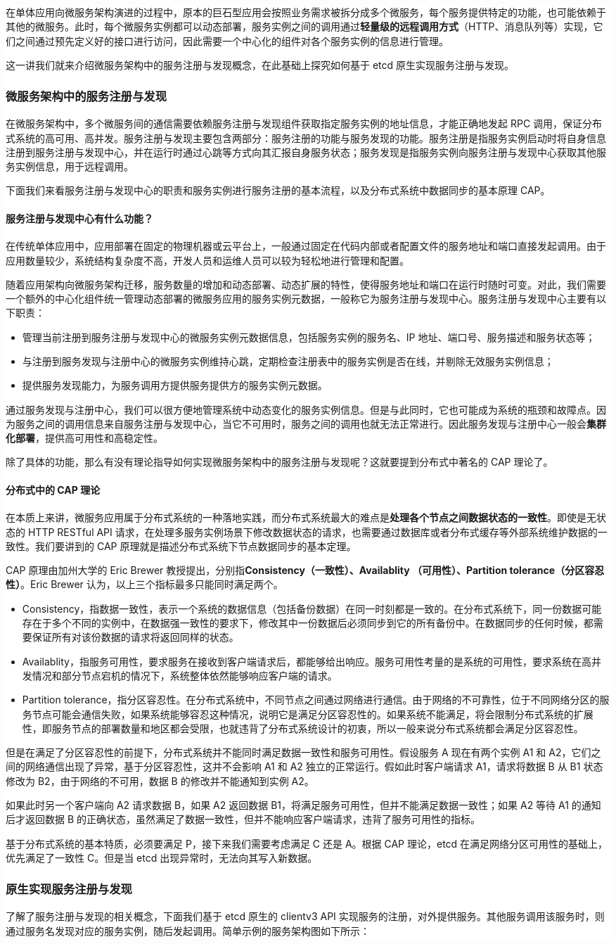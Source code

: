 在单体应用向微服务架构演进的过程中，原本的巨石型应用会按照业务需求被拆分成多个微服务，每个服务提供特定的功能，也可能依赖于其他的微服务。此时，每个微服务实例都可以动态部署，服务实例之间的调用通过**轻量级的远程调用方式**（HTTP、消息队列等）实现，它们之间通过预先定义好的接口进行访问，因此需要一个中心化的组件对各个服务实例的信息进行管理。

这一讲我们就来介绍微服务架构中的服务注册与发现概念，在此基础上探究如何基于 etcd 原生实现服务注册与发现。

### 微服务架构中的服务注册与发现

在微服务架构中，多个微服务间的通信需要依赖服务注册与发现组件获取指定服务实例的地址信息，才能正确地发起 RPC 调用，保证分布式系统的高可用、高并发。服务注册与发现主要包含两部分：服务注册的功能与服务发现的功能。服务注册是指服务实例启动时将自身信息注册到服务注册与发现中心，并在运行时通过心跳等方式向其汇报自身服务状态；服务发现是指服务实例向服务注册与发现中心获取其他服务实例信息，用于远程调用。

下面我们来看服务注册与发现中心的职责和服务实例进行服务注册的基本流程，以及分布式系统中数据同步的基本原理 CAP。

#### 服务注册与发现中心有什么功能？

在传统单体应用中，应用部署在固定的物理机器或云平台上，一般通过固定在代码内部或者配置文件的服务地址和端口直接发起调用。由于应用数量较少，系统结构复杂度不高，开发人员和运维人员可以较为轻松地进行管理和配置。

随着应用架构向微服务架构迁移，服务数量的增加和动态部署、动态扩展的特性，使得服务地址和端口在运行时随时可变。对此，我们需要一个额外的中心化组件统一管理动态部署的微服务应用的服务实例元数据，一般称它为服务注册与发现中心。服务注册与发现中心主要有以下职责：

* 管理当前注册到服务注册与发现中心的微服务实例元数据信息，包括服务实例的服务名、IP 地址、端口号、服务描述和服务状态等；

* 与注册到服务发现与注册中心的微服务实例维持心跳，定期检查注册表中的服务实例是否在线，并剔除无效服务实例信息；

* 提供服务发现能力，为服务调用方提供服务提供方的服务实例元数据。

通过服务发现与注册中心，我们可以很方便地管理系统中动态变化的服务实例信息。但是与此同时，它也可能成为系统的瓶颈和故障点。因为服务之间的调用信息来自服务注册与发现中心，当它不可用时，服务之间的调用也就无法正常进行。因此服务发现与注册中心一般会**集群化部署**，提供高可用性和高稳定性。

除了具体的功能，那么有没有理论指导如何实现微服务架构中的服务注册与发现呢？这就要提到分布式中著名的 CAP 理论了。

#### 分布式中的 CAP 理论

在本质上来讲，微服务应用属于分布式系统的一种落地实践，而分布式系统最大的难点是**处理各个节点之间数据状态的一致性**。即使是无状态的 HTTP RESTful API 请求，在处理多服务实例场景下修改数据状态的请求，也需要通过数据库或者分布式缓存等外部系统维护数据的一致性。我们要讲到的 CAP 原理就是描述分布式系统下节点数据同步的基本定理。

CAP 原理由加州大学的 Eric Brewer 教授提出，分别指**Consistency（一致性）、Availablity （可用性）、Partition tolerance（分区容忍性）**。Eric Brewer 认为，以上三个指标最多只能同时满足两个。

* Consistency，指数据一致性，表示一个系统的数据信息（包括备份数据）在同一时刻都是一致的。在分布式系统下，同一份数据可能存在于多个不同的实例中，在数据强一致性的要求下，修改其中一份数据后必须同步到它的所有备份中。在数据同步的任何时候，都需要保证所有对该份数据的请求将返回同样的状态。

* Availablity，指服务可用性，要求服务在接收到客户端请求后，都能够给出响应。服务可用性考量的是系统的可用性，要求系统在高并发情况和部分节点宕机的情况下，系统整体依然能够响应客户端的请求。

* Partition tolerance，指分区容忍性。在分布式系统中，不同节点之间通过网络进行通信。由于网络的不可靠性，位于不同网络分区的服务节点可能会通信失败，如果系统能够容忍这种情况，说明它是满足分区容忍性的。如果系统不能满足，将会限制分布式系统的扩展性，即服务节点的部署数量和地区都会受限，也就违背了分布式系统设计的初衷，所以一般来说分布式系统都会满足分区容忍性。

但是在满足了分区容忍性的前提下，分布式系统并不能同时满足数据一致性和服务可用性。假设服务 A 现在有两个实例 A1 和 A2，它们之间的网络通信出现了异常，基于分区容忍性，这并不会影响 A1 和 A2 独立的正常运行。假如此时客户端请求 A1，请求将数据 B 从 B1 状态修改为 B2，由于网络的不可用，数据 B 的修改并不能通知到实例 A2。

如果此时另一个客户端向 A2 请求数据 B，如果 A2 返回数据 B1，将满足服务可用性，但并不能满足数据一致性；如果 A2 等待 A1 的通知后才返回数据 B 的正确状态，虽然满足了数据一致性，但并不能响应客户端请求，违背了服务可用性的指标。

基于分布式系统的基本特质，必须要满足 P，接下来我们需要考虑满足 C 还是 A。根据 CAP 理论，etcd 在满足网络分区可用性的基础上，优先满足了一致性 C。但是当 etcd 出现异常时，无法向其写入新数据。

### 原生实现服务注册与发现

了解了服务注册与发现的相关概念，下面我们基于 etcd 原生的 clientv3 API 实现服务的注册，对外提供服务。其他服务调用该服务时，则通过服务名发现对应的服务实例，随后发起调用。简单示例的服务架构图如下所示：
